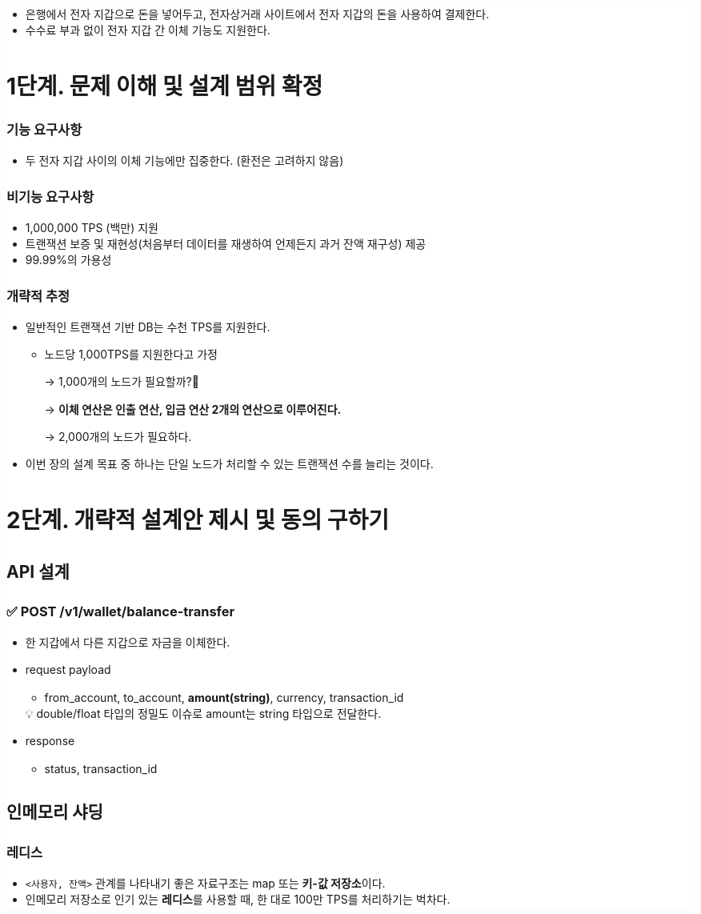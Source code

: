 - 은행에서 전자 지갑으로 돈을 넣어두고, 전자상거래 사이트에서 전자 지갑의 돈을 사용하여 결제한다.
- 수수료 부과 없이 전자 지갑 간 이체 기능도 지원한다.

# 1단계. 문제 이해 및 설계 범위 확정

### 기능 요구사항

- 두 전자 지갑 사이의 이체 기능에만 집중한다. (환전은 고려하지 않음)

### 비기능 요구사항

- 1,000,000 TPS (백만) 지원
- 트랜잭션 보증 및 재현성(처음부터 데이터를 재생하여 언제든지 과거 잔액 재구성) 제공
- 99.99%의 가용성

### 개략적 추정

- 일반적인 트랜잭션 기반 DB는 수천 TPS를 지원한다.
    - 노드당 1,000TPS를 지원한다고 가정
        
        → 1,000개의 노드가 필요할까?🤔
        
        → **이체 연산은 인출 연산, 입금 연산 2개의 연산으로 이루어진다.**
        
        → 2,000개의 노드가 필요하다.
        
- 이번 장의 설계 목표 중 하나는 단일 노드가 처리할 수 있는 트랜잭션 수를 늘리는 것이다.

# 2단계. 개략적 설계안 제시 및 동의 구하기

## API 설계

### ✅ POST /v1/wallet/balance-transfer

- 한 지갑에서 다른 지갑으로 자금을 이체한다.
- request payload
    - from_account, to_account, **amount(string)**, currency, transaction_id
    
    <aside>
    💡 double/float 타입의 정밀도 이슈로 amount는 string 타입으로 전달한다.
    
    </aside>
    
- response
    - status, transaction_id

## 인메모리 샤딩

### 레디스

- `<사용자, 잔액>` 관계를 나타내기 좋은 자료구조는 map 또는 **키-값 저장소**이다.
- 인메모리 저장소로 인기 있는 **레디스**를 사용할 때, 한 대로 100만 TPS를 처리하기는 벅차다.
    